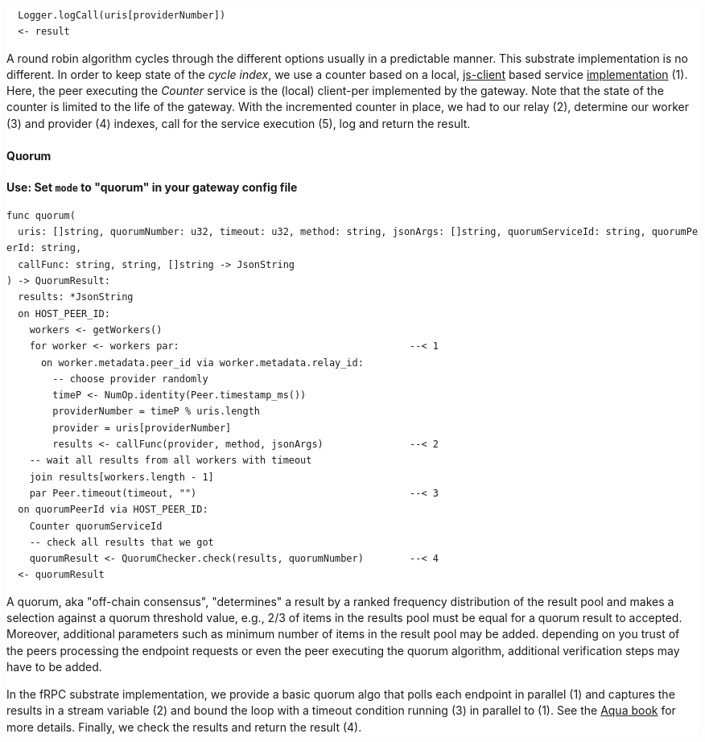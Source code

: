 ```aqua
  Logger.logCall(uris[providerNumber])
  <- result
```

A round robin algorithm cycles through the different options usually in a predictable manner.  This substrate implementation is no different. In order to keep state of the *cycle index*, we use a counter based on a local, [js-client](https://github.com/fluencelabs/js-client) based service [implementation]("./gateway/src/index.js) (1). Here, the peer executing the *Counter* service is the (local) client-per implemented by the gateway. Note that the state of the counter is limited to the life of the gateway. With the incremented counter in place, we had to our relay (2), determine our worker (3) and provider (4) indexes, call for the service execution (5), log and return the result.

#### Quorum

**Use: Set `mode` to "quorum" in your gateway config file**

```aqua
func quorum(
  uris: []string, quorumNumber: u32, timeout: u32, method: string, jsonArgs: []string, quorumServiceId: string, quorumPeerId: string,
  callFunc: string, string, []string -> JsonString
) -> QuorumResult:
  results: *JsonString
  on HOST_PEER_ID:
    workers <- getWorkers()
    for worker <- workers par:                                        --< 1
      on worker.metadata.peer_id via worker.metadata.relay_id:
        -- choose provider randomly
        timeP <- NumOp.identity(Peer.timestamp_ms())
        providerNumber = timeP % uris.length
        provider = uris[providerNumber]
        results <- callFunc(provider, method, jsonArgs)               --< 2
    -- wait all results from all workers with timeout
    join results[workers.length - 1]
    par Peer.timeout(timeout, "")                                     --< 3
  on quorumPeerId via HOST_PEER_ID:
    Counter quorumServiceId
    -- check all results that we got
    quorumResult <- QuorumChecker.check(results, quorumNumber)        --< 4
  <- quorumResult
```

A quorum, aka "off-chain consensus", "determines" a result by a ranked frequency distribution of the result pool and makes a selection against a quorum threshold value, e.g., 2/3 of items in the results pool must be equal for a quorum result to accepted. Moreover, additional parameters such as minimum number of items in the result pool may be added. depending on you trust of the peers processing the endpoint requests or even the peer executing the quorum algorithm, additional verification steps may have to be added.

In the fRPC substrate implementation, we provide a basic quorum algo that polls each endpoint in parallel (1) and captures the results in a stream variable (2) and bound the loop with a timeout condition running (3) in parallel to (1). See the [Aqua book](https://fluence.dev/docs/aqua-book/language/flow/parallel#timeout-and-race-patterns) for more details. Finally, we check the results and return the result (4).
